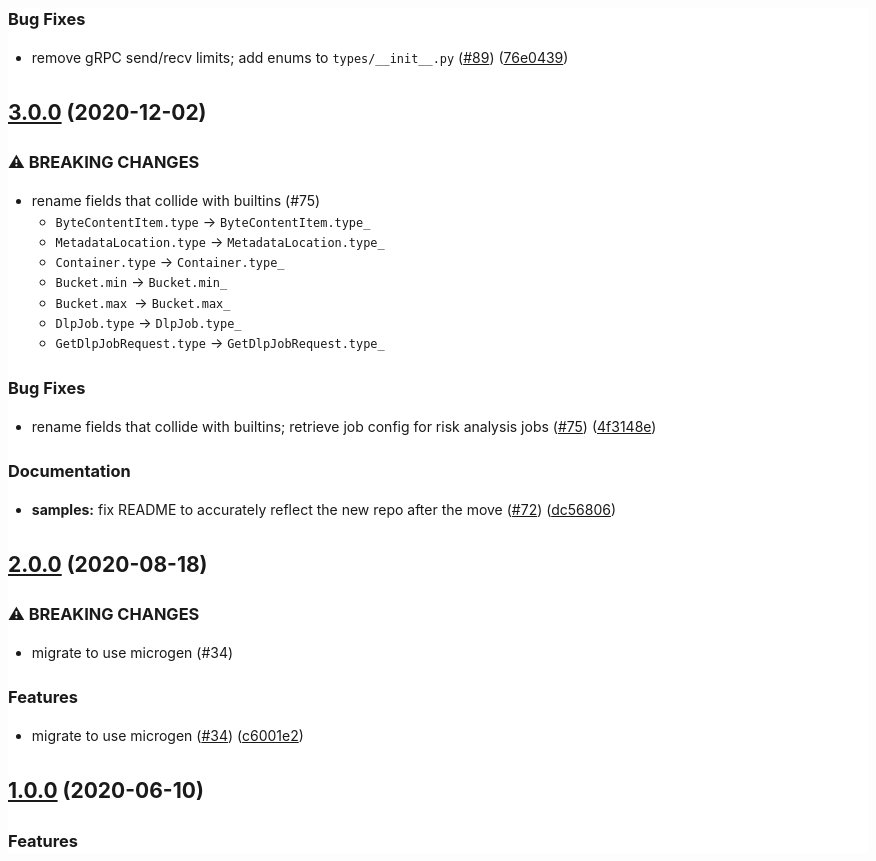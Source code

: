### Bug Fixes

* remove gRPC send/recv limits;  add enums to `types/__init__.py` ([#89](https://www.github.com/googleapis/python-dlp/issues/89)) ([76e0439](https://www.github.com/googleapis/python-dlp/commit/76e0439b3acfdacf9303595107c03c1d49eac8b6))

## [3.0.0](https://www.github.com/googleapis/python-dlp/compare/v2.0.0...v3.0.0) (2020-12-02)


### ⚠ BREAKING CHANGES
* rename fields that collide with builtins (#75)
  * `ByteContentItem.type` -> `ByteContentItem.type_`
  * `MetadataLocation.type` -> `MetadataLocation.type_`
  * `Container.type` -> `Container.type_`
  * `Bucket.min` -> `Bucket.min_`
  * `Bucket.max `-> `Bucket.max_`
  * `DlpJob.type` -> `DlpJob.type_`
  * `GetDlpJobRequest.type` -> `GetDlpJobRequest.type_`

### Bug Fixes

* rename fields that collide with builtins; retrieve job config for risk analysis jobs ([#75](https://www.github.com/googleapis/python-dlp/issues/75)) ([4f3148e](https://www.github.com/googleapis/python-dlp/commit/4f3148e93ec3dfc9395aa38a3afc62498500a055))


### Documentation

* **samples:** fix README to accurately reflect the new repo after the move ([#72](https://www.github.com/googleapis/python-dlp/issues/72)) ([dc56806](https://www.github.com/googleapis/python-dlp/commit/dc56806b47f92227e396969d8a583b881aa41fd1))

## [2.0.0](https://www.github.com/googleapis/python-dlp/compare/v1.0.0...v2.0.0) (2020-08-18)


### ⚠ BREAKING CHANGES

* migrate to use microgen (#34)

### Features

* migrate to use microgen ([#34](https://www.github.com/googleapis/python-dlp/issues/34)) ([c6001e2](https://www.github.com/googleapis/python-dlp/commit/c6001e20facb0bba957794c674c7b1121dc1774a))

## [1.0.0](https://www.github.com/googleapis/python-dlp/compare/v0.15.0...v1.0.0) (2020-06-10)


### Features
